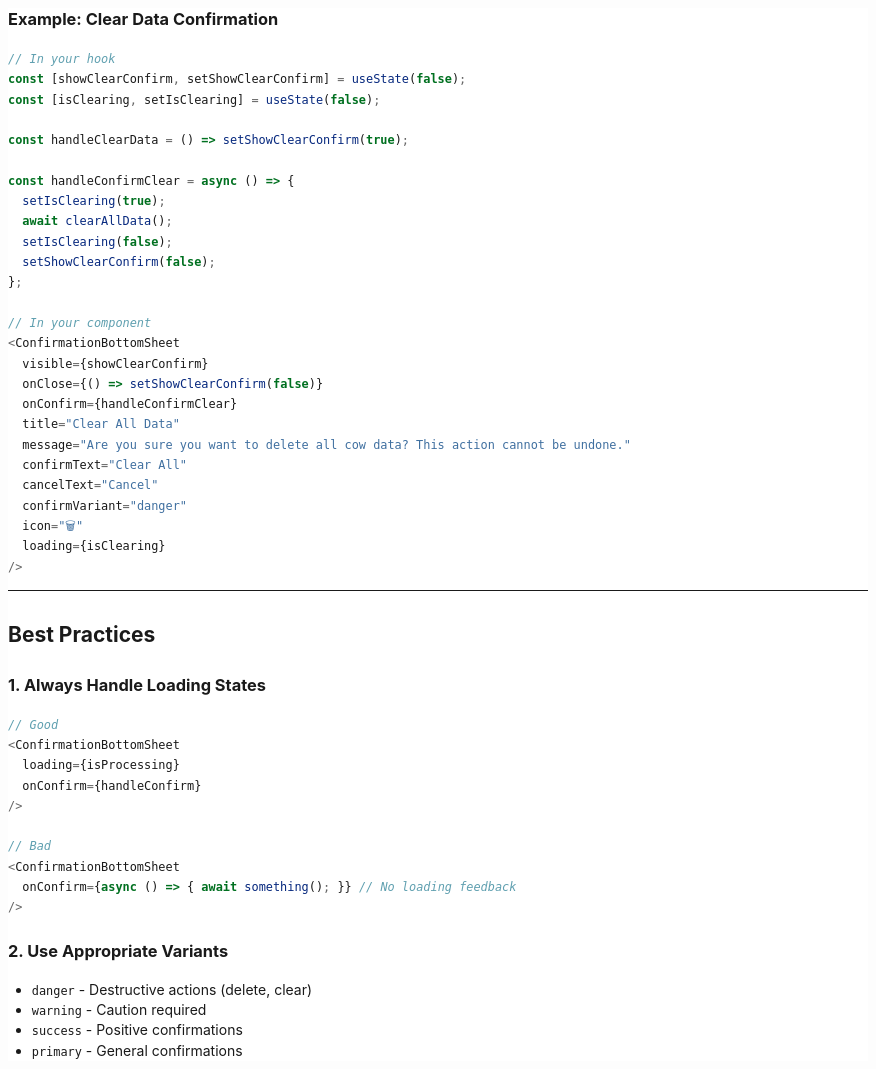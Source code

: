 ### Example: Clear Data Confirmation

```typescript
// In your hook
const [showClearConfirm, setShowClearConfirm] = useState(false);
const [isClearing, setIsClearing] = useState(false);

const handleClearData = () => setShowClearConfirm(true);

const handleConfirmClear = async () => {
  setIsClearing(true);
  await clearAllData();
  setIsClearing(false);
  setShowClearConfirm(false);
};

// In your component
<ConfirmationBottomSheet
  visible={showClearConfirm}
  onClose={() => setShowClearConfirm(false)}
  onConfirm={handleConfirmClear}
  title="Clear All Data"
  message="Are you sure you want to delete all cow data? This action cannot be undone."
  confirmText="Clear All"
  cancelText="Cancel"
  confirmVariant="danger"
  icon="🗑️"
  loading={isClearing}
/>
```

---

## Best Practices

### 1. **Always Handle Loading States**
```typescript
// Good
<ConfirmationBottomSheet
  loading={isProcessing}
  onConfirm={handleConfirm}
/>

// Bad
<ConfirmationBottomSheet
  onConfirm={async () => { await something(); }} // No loading feedback
/>
```

### 2. **Use Appropriate Variants**
- `danger` - Destructive actions (delete, clear)
- `warning` - Caution required
- `success` - Positive confirmations
- `primary` - General confirmations

